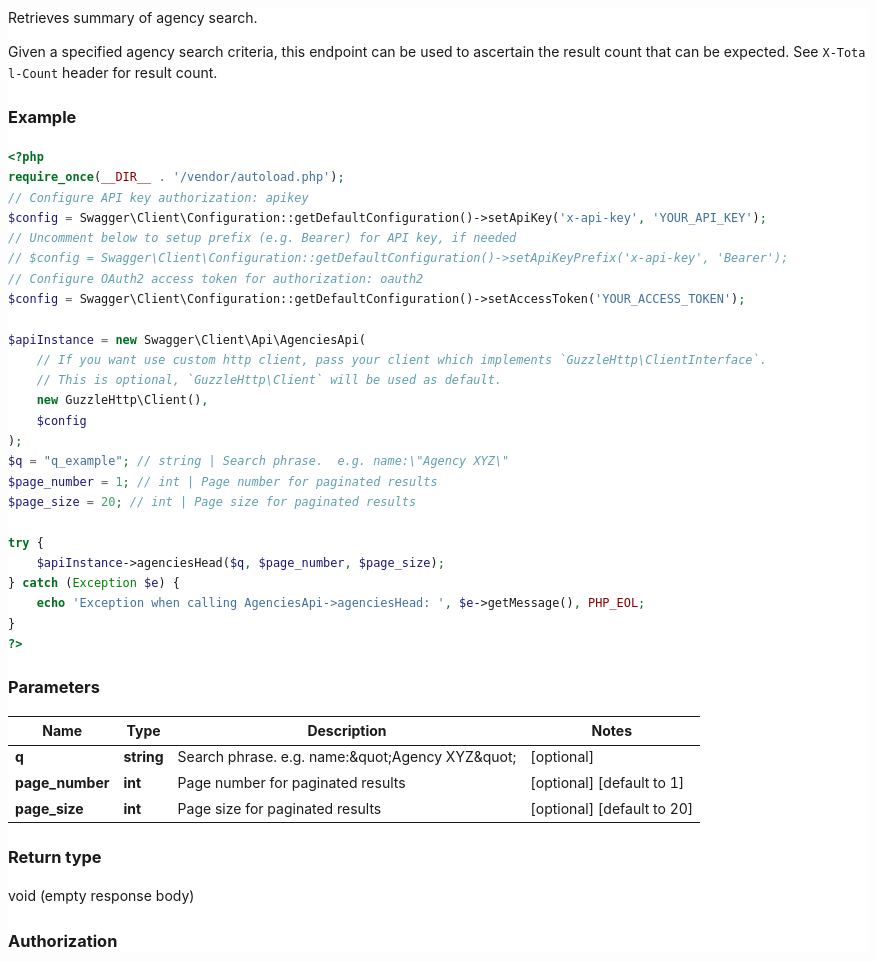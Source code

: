Retrieves summary of agency search.

Given a specified agency search criteria, this endpoint can be used to ascertain the result count that can be expected.    See `X-Total-Count` header for result count.

### Example
```php
<?php
require_once(__DIR__ . '/vendor/autoload.php');
// Configure API key authorization: apikey
$config = Swagger\Client\Configuration::getDefaultConfiguration()->setApiKey('x-api-key', 'YOUR_API_KEY');
// Uncomment below to setup prefix (e.g. Bearer) for API key, if needed
// $config = Swagger\Client\Configuration::getDefaultConfiguration()->setApiKeyPrefix('x-api-key', 'Bearer');
// Configure OAuth2 access token for authorization: oauth2
$config = Swagger\Client\Configuration::getDefaultConfiguration()->setAccessToken('YOUR_ACCESS_TOKEN');

$apiInstance = new Swagger\Client\Api\AgenciesApi(
    // If you want use custom http client, pass your client which implements `GuzzleHttp\ClientInterface`.
    // This is optional, `GuzzleHttp\Client` will be used as default.
    new GuzzleHttp\Client(),
    $config
);
$q = "q_example"; // string | Search phrase.  e.g. name:\"Agency XYZ\"
$page_number = 1; // int | Page number for paginated results
$page_size = 20; // int | Page size for paginated results

try {
    $apiInstance->agenciesHead($q, $page_number, $page_size);
} catch (Exception $e) {
    echo 'Exception when calling AgenciesApi->agenciesHead: ', $e->getMessage(), PHP_EOL;
}
?>
```

### Parameters

Name | Type | Description  | Notes
------------- | ------------- | ------------- | -------------
 **q** | **string**| Search phrase.  e.g. name:\&quot;Agency XYZ\&quot; | [optional]
 **page_number** | **int**| Page number for paginated results | [optional] [default to 1]
 **page_size** | **int**| Page size for paginated results | [optional] [default to 20]

### Return type

void (empty response body)

### Authorization
